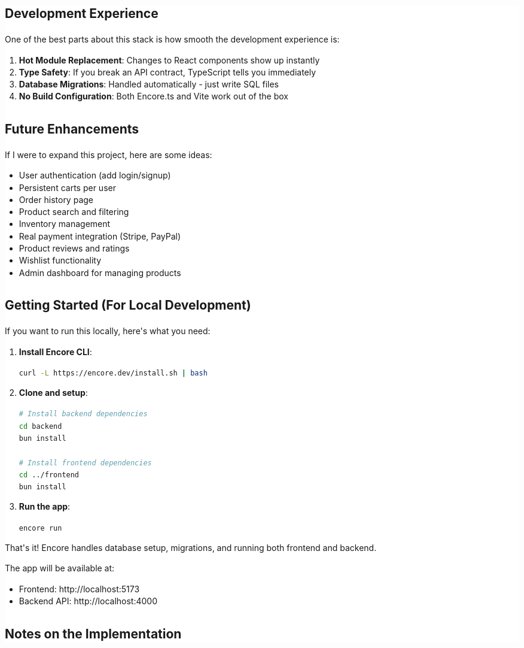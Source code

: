 ## Development Experience

One of the best parts about this stack is how smooth the development experience is:

1. **Hot Module Replacement**: Changes to React components show up instantly
2. **Type Safety**: If you break an API contract, TypeScript tells you immediately
3. **Database Migrations**: Handled automatically - just write SQL files
4. **No Build Configuration**: Both Encore.ts and Vite work out of the box

## Future Enhancements

If I were to expand this project, here are some ideas:

- User authentication (add login/signup)
- Persistent carts per user
- Order history page
- Product search and filtering
- Inventory management
- Real payment integration (Stripe, PayPal)
- Product reviews and ratings
- Wishlist functionality
- Admin dashboard for managing products

## Getting Started (For Local Development)

If you want to run this locally, here's what you need:

1. **Install Encore CLI**:
   ```bash
   curl -L https://encore.dev/install.sh | bash
   ```

2. **Clone and setup**:
   ```bash
   # Install backend dependencies
   cd backend
   bun install
   
   # Install frontend dependencies  
   cd ../frontend
   bun install
   ```

3. **Run the app**:
   ```bash
   encore run
   ```

That's it! Encore handles database setup, migrations, and running both frontend and backend.

The app will be available at:
- Frontend: http://localhost:5173
- Backend API: http://localhost:4000

## Notes on the Implementation
